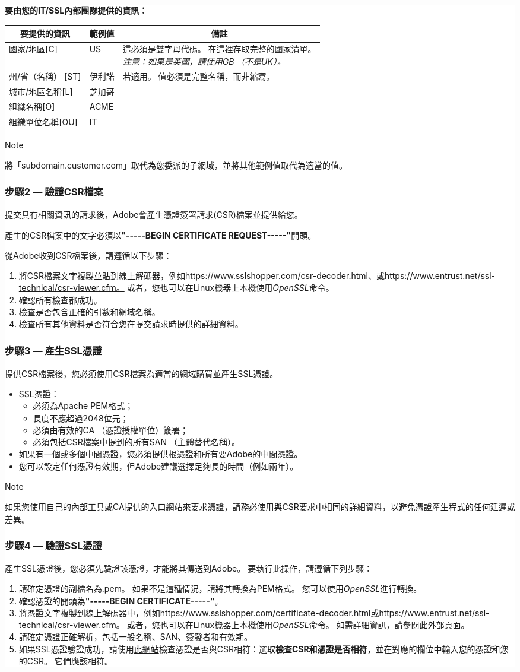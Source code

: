 **要由您的IT/SSL內部團隊提供的資訊：**

| 要提供的資訊 | 範例值 | 備註 |
|--- |--- |--- |
| 國家/地區[C] | US | 這必須是雙字母代碼。 在[這裡](https://www.ssl.com/csrs/country_codes/)存取完整的國家清單。</br>*注意：如果是英國，請使用GB （不是UK）。* |
| 州/省（名稱） [ST] | 伊利諾 | 若適用。 值必須是完整名稱，而非縮寫。 |
| 城市/地區名稱[L] | 芝加哥 |
| 組織名稱[O] | ACME |
| 組織單位名稱[OU] | IT |

>[!NOTE]
>
>將「subdomain.customer.com」取代為您委派的子網域，並將其他範例值取代為適當的值。

### 步驟2 — 驗證CSR檔案

提交具有相關資訊的請求後，Adobe會產生憑證簽署請求(CSR)檔案並提供給您。

產生的CSR檔案中的文字必須以&#x200B;**&quot;-----BEGIN CERTIFICATE REQUEST-----&quot;**&#x200B;開頭。

從Adobe收到CSR檔案後，請遵循以下步驟：

1. 將CSR檔案文字複製並貼到線上解碼器，例如https://www.sslshopper.com/csr-decoder.html、或https://www.entrust.net/ssl-technical/csr-viewer.cfm。
或者，您也可以在Linux機器上本機使用*OpenSSL*&#x200B;命令。
1. 確認所有檢查都成功。
1. 檢查是否包含正確的引數和網域名稱。
1. 檢查所有其他資料是否符合您在提交請求時提供的詳細資料。

### 步驟3 — 產生SSL憑證

提供CSR檔案後，您必須使用CSR檔案為適當的網域購買並產生SSL憑證。

* SSL憑證：
   * 必須為Apache PEM格式；
   * 長度不應超過2048位元；
   * 必須由有效的CA （憑證授權單位）簽署；
   * 必須包括CSR檔案中提到的所有SAN （主體替代名稱）。
* 如果有一個或多個中間憑證，您必須提供根憑證和所有要Adobe的中間憑證。
* 您可以設定任何憑證有效期，但Adobe建議選擇足夠長的時間（例如兩年）。

>[!NOTE]
>
>如果您使用自己的內部工具或CA提供的入口網站來要求憑證，請務必使用與CSR要求中相同的詳細資料，以避免憑證產生程式的任何延遲或差異。

### 步驟4 — 驗證SSL憑證

產生SSL憑證後，您必須先驗證該憑證，才能將其傳送到Adobe。 要執行此操作，請遵循下列步驟：

1. 請確定憑證的副檔名為.pem。 如果不是這種情況，請將其轉換為PEM格式。 您可以使用&#x200B;*OpenSSL*&#x200B;進行轉換。
1. 確認憑證的開頭為&#x200B;**&quot;-----BEGIN CERTIFICATE-----&quot;**。
1. 將憑證文字複製到線上解碼器中，例如https://www.sslshopper.com/certificate-decoder.html或https://www.entrust.net/ssl-technical/csr-viewer.cfm。
或者，您也可以在Linux機器上本機使用*OpenSSL*&#x200B;命令。 如需詳細資訊，請參閱[此外部頁面](https://www.shellhacks.com/decode-ssl-certificate/)。
1. 請確定憑證正確解析，包括一般名稱、SAN、簽發者和有效期。
1. 如果SSL憑證驗證成功，請使用[此網站](https://www.sslshopper.com/certificate-key-matcher.html)檢查憑證是否與CSR相符：選取&#x200B;**檢查CSR和憑證是否相符**，並在對應的欄位中輸入您的憑證和您的CSR。 它們應該相符。
